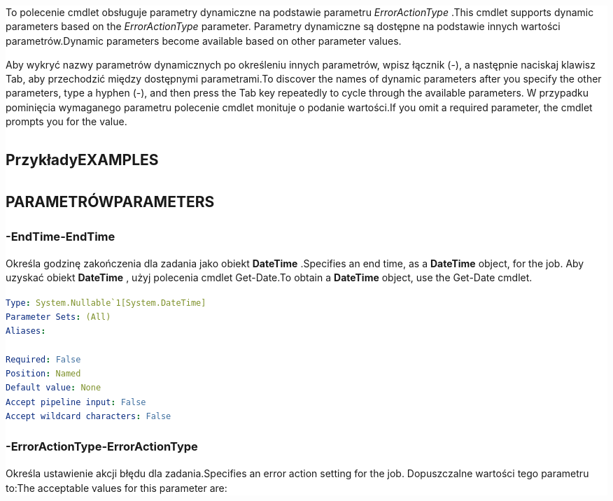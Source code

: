 <span data-ttu-id="905fd-107">To polecenie cmdlet obsługuje parametry dynamiczne na podstawie parametru *ErrorActionType* .</span><span class="sxs-lookup"><span data-stu-id="905fd-107">This cmdlet supports dynamic parameters based on the *ErrorActionType* parameter.</span></span>
<span data-ttu-id="905fd-108">Parametry dynamiczne są dostępne na podstawie innych wartości parametrów.</span><span class="sxs-lookup"><span data-stu-id="905fd-108">Dynamic parameters become available based on other parameter values.</span></span>

<span data-ttu-id="905fd-109">Aby wykryć nazwy parametrów dynamicznych po określeniu innych parametrów, wpisz łącznik (-), a następnie naciskaj klawisz Tab, aby przechodzić między dostępnymi parametrami.</span><span class="sxs-lookup"><span data-stu-id="905fd-109">To discover the names of dynamic parameters after you specify the other parameters, type a hyphen (-), and then press the Tab key repeatedly to cycle through the available parameters.</span></span>
<span data-ttu-id="905fd-110">W przypadku pominięcia wymaganego parametru polecenie cmdlet monituje o podanie wartości.</span><span class="sxs-lookup"><span data-stu-id="905fd-110">If you omit a required parameter, the cmdlet prompts you for the value.</span></span>

## <span data-ttu-id="905fd-111">Przykłady</span><span class="sxs-lookup"><span data-stu-id="905fd-111">EXAMPLES</span></span>

## <span data-ttu-id="905fd-112">PARAMETRÓW</span><span class="sxs-lookup"><span data-stu-id="905fd-112">PARAMETERS</span></span>

### <span data-ttu-id="905fd-113">-EndTime</span><span class="sxs-lookup"><span data-stu-id="905fd-113">-EndTime</span></span>
<span data-ttu-id="905fd-114">Określa godzinę zakończenia dla zadania jako obiekt **DateTime** .</span><span class="sxs-lookup"><span data-stu-id="905fd-114">Specifies an end time, as a **DateTime** object, for the job.</span></span>
<span data-ttu-id="905fd-115">Aby uzyskać obiekt **DateTime** , użyj polecenia cmdlet Get-Date.</span><span class="sxs-lookup"><span data-stu-id="905fd-115">To obtain a **DateTime** object, use the Get-Date cmdlet.</span></span>

```yaml
Type: System.Nullable`1[System.DateTime]
Parameter Sets: (All)
Aliases: 

Required: False
Position: Named
Default value: None
Accept pipeline input: False
Accept wildcard characters: False
```

### <span data-ttu-id="905fd-116">-ErrorActionType</span><span class="sxs-lookup"><span data-stu-id="905fd-116">-ErrorActionType</span></span>
<span data-ttu-id="905fd-117">Określa ustawienie akcji błędu dla zadania.</span><span class="sxs-lookup"><span data-stu-id="905fd-117">Specifies an error action setting for the job.</span></span>
<span data-ttu-id="905fd-118">Dopuszczalne wartości tego parametru to:</span><span class="sxs-lookup"><span data-stu-id="905fd-118">The acceptable values for this parameter are:</span></span>

